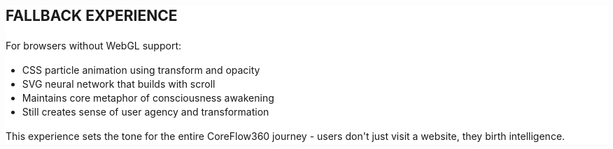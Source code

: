 ## FALLBACK EXPERIENCE

For browsers without WebGL support:
- CSS particle animation using transform and opacity
- SVG neural network that builds with scroll
- Maintains core metaphor of consciousness awakening
- Still creates sense of user agency and transformation

This experience sets the tone for the entire CoreFlow360 journey - users don't just visit a website, they birth intelligence.